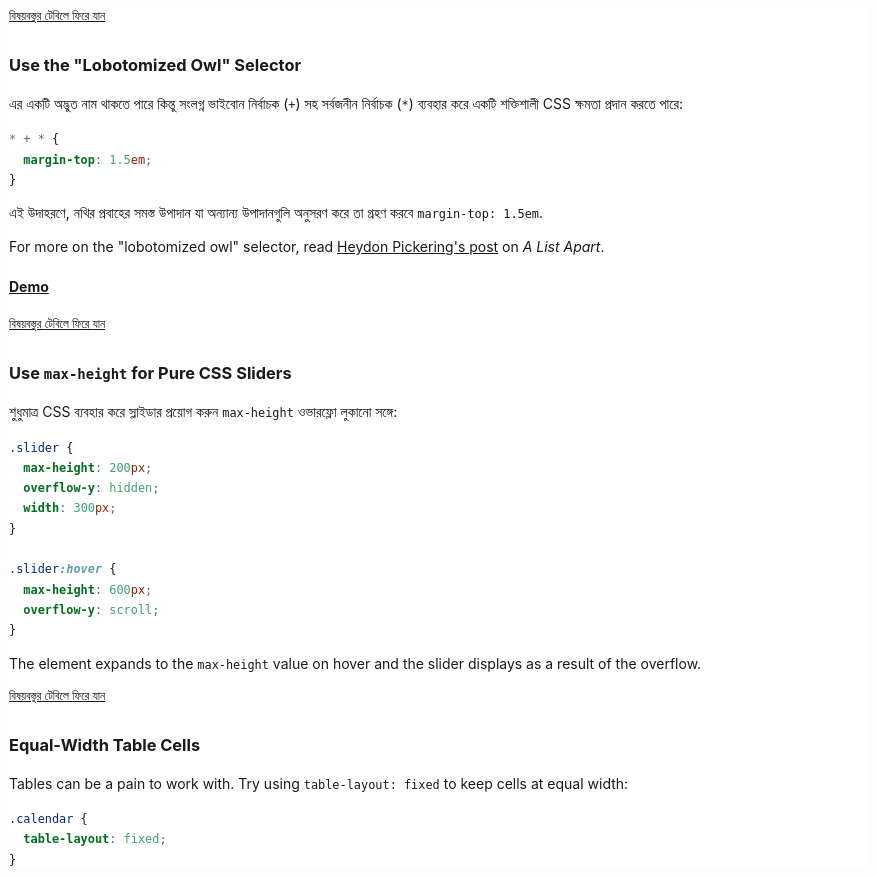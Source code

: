 <sup>[বিষয়বস্তুর টেবিলে ফিরে যান](#table-of-contents)</sup>


### Use the "Lobotomized Owl" Selector

এর একটি অদ্ভুত নাম থাকতে পারে কিন্তু সংলগ্ন ভাইবোন নির্বাচক (`+`) সহ সর্বজনীন নির্বাচক (`*`) ব্যবহার করে একটি শক্তিশালী CSS ক্ষমতা প্রদান করতে পারে:

```css
* + * {
  margin-top: 1.5em;
}
```

এই উদাহরণে, নথির প্রবাহের সমস্ত উপাদান যা অন্যান্য উপাদানগুলি অনুসরণ করে তা গ্রহণ করবে `margin-top: 1.5em`.

For more on the "lobotomized owl" selector, read [Heydon Pickering's post](http://alistapart.com/article/axiomatic-css-and-lobotomized-owls) on *A List Apart*.

#### [Demo](http://codepen.io/AllThingsSmitty/pen/grRvWq)

<sup>[বিষয়বস্তুর টেবিলে ফিরে যান](#table-of-contents)</sup>


### Use `max-height` for Pure CSS Sliders

শুধুমাত্র CSS ব্যবহার করে স্লাইডার প্রয়োগ করুন `max-height` ওভারফ্লো লুকানো সঙ্গে:

```css
.slider {
  max-height: 200px;
  overflow-y: hidden;
  width: 300px;
}

.slider:hover {
  max-height: 600px;
  overflow-y: scroll;
}
```

The element expands to the `max-height` value on hover and the slider displays as a result of the overflow.

<sup>[বিষয়বস্তুর টেবিলে ফিরে যান](#table-of-contents)</sup>


### Equal-Width Table Cells

Tables can be a pain to work with. Try using `table-layout: fixed` to keep cells at equal width:

```css
.calendar {
  table-layout: fixed;
}
```

